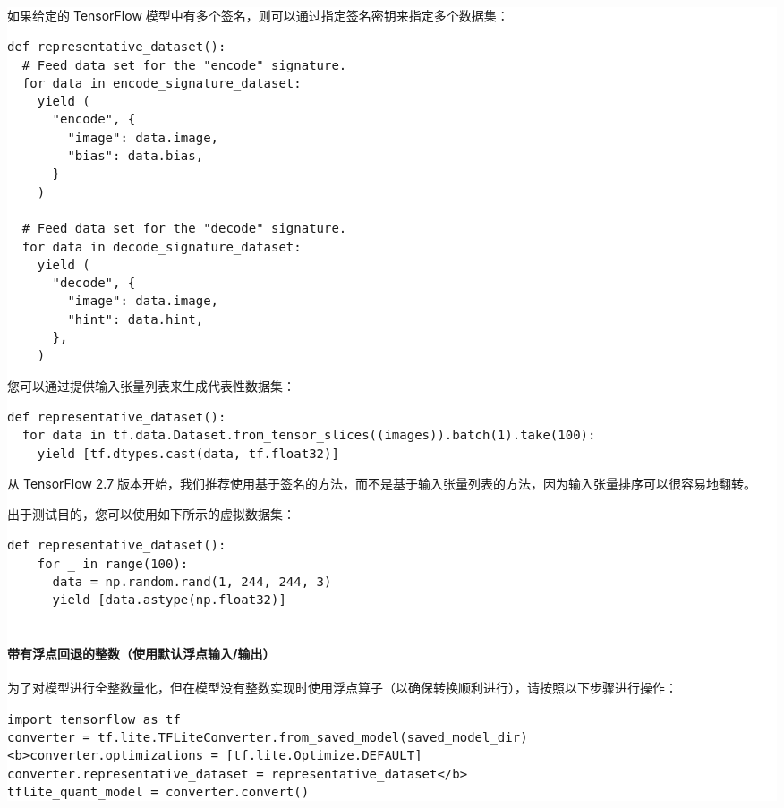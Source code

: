 如果给定的 TensorFlow 模型中有多个签名，则可以通过指定签名密钥来指定多个数据集：

<pre>def representative_dataset():
  # Feed data set for the "encode" signature.
  for data in encode_signature_dataset:
    yield (
      "encode", {
        "image": data.image,
        "bias": data.bias,
      }
    )

  # Feed data set for the "decode" signature.
  for data in decode_signature_dataset:
    yield (
      "decode", {
        "image": data.image,
        "hint": data.hint,
      },
    )
</pre>

您可以通过提供输入张量列表来生成代表性数据集：

<pre>
def representative_dataset():
  for data in tf.data.Dataset.from_tensor_slices((images)).batch(1).take(100):
    yield [tf.dtypes.cast(data, tf.float32)]
</pre>

从 TensorFlow 2.7 版本开始，我们推荐使用基于签名的方法，而不是基于输入张量列表的方法，因为输入张量排序可以很容易地翻转。

出于测试目的，您可以使用如下所示的虚拟数据集：

<pre>
def representative_dataset():
    for _ in range(100):
      data = np.random.rand(1, 244, 244, 3)
      yield [data.astype(np.float32)]
 </pre>

#### 带有浮点回退的整数（使用默认浮点输入/输出）

为了对模型进行全整数量化，但在模型没有整数实现时使用浮点算子（以确保转换顺利进行），请按照以下步骤进行操作：

<pre>
import tensorflow as tf
converter = tf.lite.TFLiteConverter.from_saved_model(saved_model_dir)
&lt;b&gt;converter.optimizations = [tf.lite.Optimize.DEFAULT]
converter.representative_dataset = representative_dataset&lt;/b&gt;
tflite_quant_model = converter.convert()
</pre>

